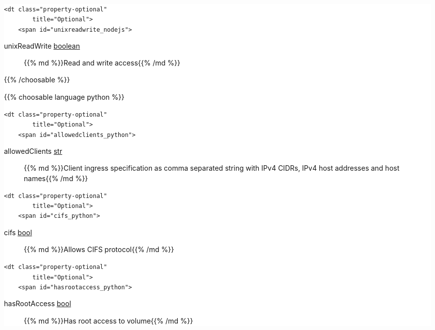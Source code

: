     <dt class="property-optional"
            title="Optional">
        <span id="unixreadwrite_nodejs">
<a href="#unixreadwrite_nodejs" style="color: inherit; text-decoration: inherit;">unix<wbr>Read<wbr>Write</a>
</span> 
        <span class="property-indicator"></span>
        <span class="property-type"><a href="https://developer.mozilla.org/en-US/docs/Web/JavaScript/Reference/Global_Objects/boolean">boolean</a></span>
    </dt>
    <dd>{{% md %}}Read and write access{{% /md %}}</dd>

</dl>
{{% /choosable %}}


{{% choosable language python %}}
<dl class="resources-properties">

    <dt class="property-optional"
            title="Optional">
        <span id="allowedclients_python">
<a href="#allowedclients_python" style="color: inherit; text-decoration: inherit;">allowed<wbr>Clients</a>
</span> 
        <span class="property-indicator"></span>
        <span class="property-type"><a href="https://docs.python.org/3/library/stdtypes.html">str</a></span>
    </dt>
    <dd>{{% md %}}Client ingress specification as comma separated string with IPv4 CIDRs, IPv4 host addresses and host names{{% /md %}}</dd>

    <dt class="property-optional"
            title="Optional">
        <span id="cifs_python">
<a href="#cifs_python" style="color: inherit; text-decoration: inherit;">cifs</a>
</span> 
        <span class="property-indicator"></span>
        <span class="property-type"><a href="https://docs.python.org/3/library/stdtypes.html">bool</a></span>
    </dt>
    <dd>{{% md %}}Allows CIFS protocol{{% /md %}}</dd>

    <dt class="property-optional"
            title="Optional">
        <span id="hasrootaccess_python">
<a href="#hasrootaccess_python" style="color: inherit; text-decoration: inherit;">has<wbr>Root<wbr>Access</a>
</span> 
        <span class="property-indicator"></span>
        <span class="property-type"><a href="https://docs.python.org/3/library/stdtypes.html">bool</a></span>
    </dt>
    <dd>{{% md %}}Has root access to volume{{% /md %}}</dd>
